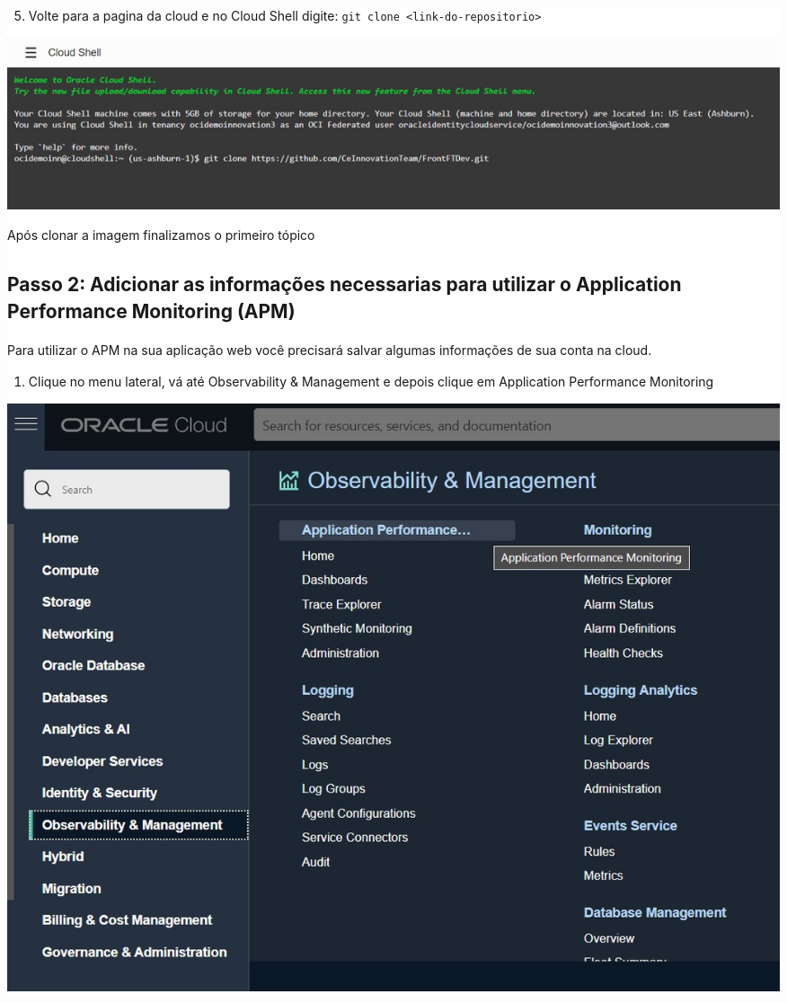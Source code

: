 5. Volte para a pagina da cloud e no Cloud Shell digite:
	`git clone <link-do-repositorio> `

  ![](./images/img4.jpg)

Após clonar a imagem finalizamos o primeiro tópico
## <a name="Passo2"></a> Passo 2: Adicionar as informações necessarias para utilizar o Application Performance Monitoring (APM)
Para utilizar o APM na sua aplicação web você precisará salvar algumas informações de sua conta na cloud.
1. Clique no menu lateral, vá até Observability & Management e depois clique em Application Performance Monitoring

![](./images/img5.jpg)

